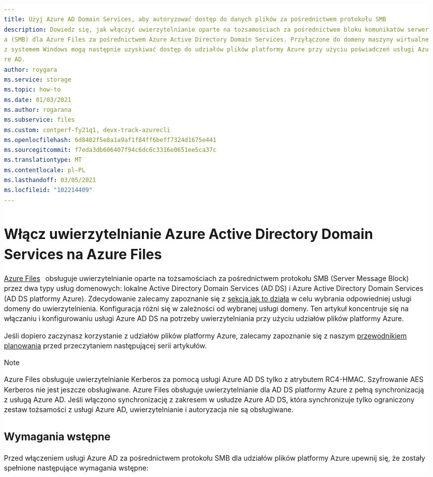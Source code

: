 ```yaml
---
title: Użyj Azure AD Domain Services, aby autoryzować dostęp do danych plików za pośrednictwem protokołu SMB
description: Dowiedz się, jak włączyć uwierzytelnianie oparte na tożsamościach za pośrednictwem bloku komunikatów serwera (SMB) dla Azure Files za pośrednictwem Azure Active Directory Domain Services. Przyłączone do domeny maszyny wirtualne z systemem Windows mogą następnie uzyskiwać dostęp do udziałów plików platformy Azure przy użyciu poświadczeń usługi Azure AD.
author: roygara
ms.service: storage
ms.topic: how-to
ms.date: 01/03/2021
ms.author: rogarana
ms.subservice: files
ms.custom: contperf-fy21q1, devx-track-azurecli
ms.openlocfilehash: 6d8402f5e8a1a9af1f84ff6beff7324d1675e441
ms.sourcegitcommit: f7eda3db606407f94c6dc6c3316e0651ee5ca37c
ms.translationtype: MT
ms.contentlocale: pl-PL
ms.lasthandoff: 03/05/2021
ms.locfileid: "102214409"
---
```

# <a name="enable-azure-active-directory-domain-services-authentication-on-azure-files"></a>Włącz uwierzytelnianie Azure Active Directory Domain Services na Azure Files

[Azure Files](storage-files-introduction.md)   obsługuje uwierzytelnianie oparte na tożsamościach za pośrednictwem protokołu SMB (Server Message Block) przez dwa typy usług domenowych: lokalne Active Directory Domain Services (AD DS) i Azure Active Directory Domain Services (AD DS platformy Azure). Zdecydowanie zalecamy zapoznanie się z [sekcją jak to działa](./storage-files-active-directory-overview.md#how-it-works) w celu wybrania odpowiedniej usługi domeny do uwierzytelnienia. Konfiguracja różni się w zależności od wybranej usługi domeny. Ten artykuł koncentruje się na włączaniu i konfigurowaniu usługi Azure AD DS na potrzeby uwierzytelniania przy użyciu udziałów plików platformy Azure.

Jeśli dopiero zaczynasz korzystanie z udziałów plików platformy Azure, zalecamy zapoznanie się z naszym [przewodnikiem planowania](storage-files-planning.md) przed przeczytaniem następującej serii artykułów.

> [!NOTE]
> Azure Files obsługuje uwierzytelnianie Kerberos za pomocą usługi Azure AD DS tylko z atrybutem RC4-HMAC. Szyfrowanie AES Kerberos nie jest jeszcze obsługiwane.
> Azure Files obsługuje uwierzytelnianie dla AD DS platformy Azure z pełną synchronizacją z usługą Azure AD. Jeśli włączono synchronizację z zakresem w usłudze Azure AD DS, która synchronizuje tylko ograniczony zestaw tożsamości z usługi Azure AD, uwierzytelnianie i autoryzacja nie są obsługiwane.

## <a name="prerequisites"></a>Wymagania wstępne

Przed włączeniem usługi Azure AD za pośrednictwem protokołu SMB dla udziałów plików platformy Azure upewnij się, że zostały spełnione następujące wymagania wstępne:
